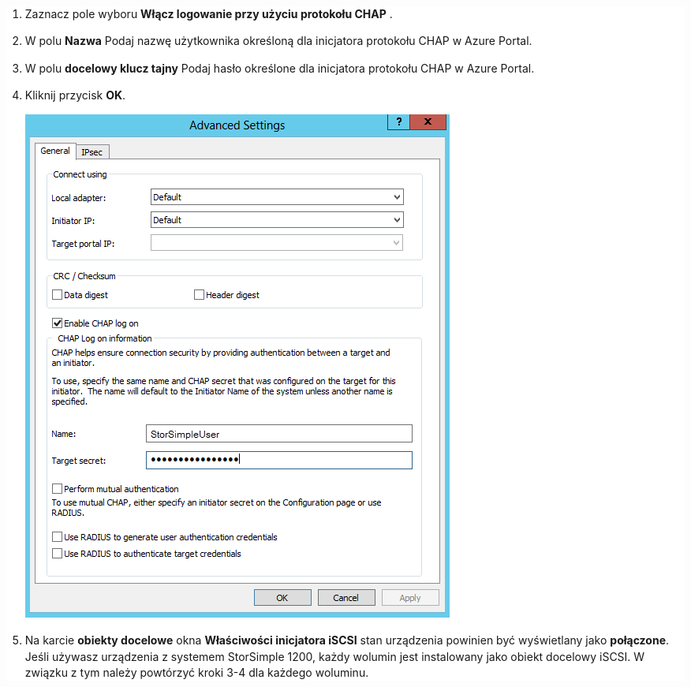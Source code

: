    1. Zaznacz pole wyboru **Włącz logowanie przy użyciu protokołu CHAP** .
   2. W polu **Nazwa** Podaj nazwę użytkownika określoną dla inicjatora protokołu CHAP w Azure Portal.
   3. W polu **docelowy klucz tajny** Podaj hasło określone dla inicjatora protokołu CHAP w Azure Portal.
   4. Kliknij przycisk **OK**.
      
       ![Ustawienia zaawansowane — ogólne](./media/storsimple-configure-chap/IC740946.png)
5. Na karcie **obiekty docelowe** okna **Właściwości inicjatora iSCSI** stan urządzenia powinien być wyświetlany jako **połączone**. Jeśli używasz urządzenia z systemem StorSimple 1200, każdy wolumin jest instalowany jako obiekt docelowy iSCSI. W związku z tym należy powtórzyć kroki 3-4 dla każdego woluminu.
   